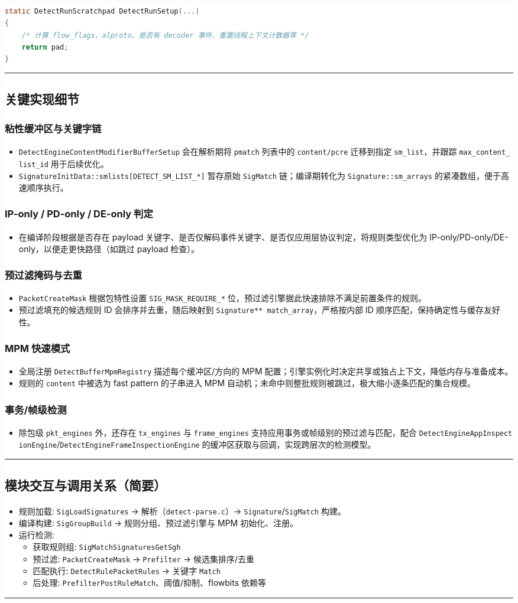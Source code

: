```919:1016:src/detect.c
static DetectRunScratchpad DetectRunSetup(...)
{
    /* 计算 flow_flags、alproto、是否有 decoder 事件、重置线程上下文计数器等 */
    return pad;
}
```

---

## 关键实现细节

### 粘性缓冲区与关键字链

- `DetectEngineContentModifierBufferSetup` 会在解析期将 `pmatch` 列表中的 `content/pcre` 迁移到指定 `sm_list`，并跟踪 `max_content_list_id` 用于后续优化。
- `SignatureInitData::smlists[DETECT_SM_LIST_*]` 暂存原始 `SigMatch` 链；编译期转化为 `Signature::sm_arrays` 的紧凑数组，便于高速顺序执行。

### IP-only / PD-only / DE-only 判定

- 在编译阶段根据是否存在 payload 关键字、是否仅解码事件关键字、是否仅应用层协议判定，将规则类型优化为 IP-only/PD-only/DE-only，以便走更快路径（如跳过 payload 检查）。

### 预过滤掩码与去重

- `PacketCreateMask` 根据包特性设置 `SIG_MASK_REQUIRE_*` 位，预过滤引擎据此快速排除不满足前置条件的规则。
- 预过滤填充的候选规则 ID 会排序并去重，随后映射到 `Signature** match_array`，严格按内部 ID 顺序匹配，保持确定性与缓存友好性。

### MPM 快速模式

- 全局注册 `DetectBufferMpmRegistry` 描述每个缓冲区/方向的 MPM 配置；引擎实例化时决定共享或独占上下文，降低内存与准备成本。
- 规则的 `content` 中被选为 fast pattern 的子串进入 MPM 自动机；未命中则整批规则被跳过，极大缩小逐条匹配的集合规模。

### 事务/帧级检测

- 除包级 `pkt_engines` 外，还存在 `tx_engines` 与 `frame_engines` 支持应用事务或帧级别的预过滤与匹配，配合 `DetectEngineAppInspectionEngine`/`DetectEngineFrameInspectionEngine` 的缓冲区获取与回调，实现跨层次的检测模型。

---

## 模块交互与调用关系（简要）

- 规则加载: `SigLoadSignatures` → 解析（`detect-parse.c`）→ `Signature`/`SigMatch` 构建。
- 编译构建: `SigGroupBuild` → 规则分组、预过滤引擎与 MPM 初始化、注册。
- 运行检测:
  - 获取规则组: `SigMatchSignaturesGetSgh`
  - 预过滤: `PacketCreateMask` → `Prefilter` → 候选集排序/去重
  - 匹配执行: `DetectRulePacketRules` → 关键字 `Match`
  - 后处理: `PrefilterPostRuleMatch`、阈值/抑制、flowbits 依赖等

---
